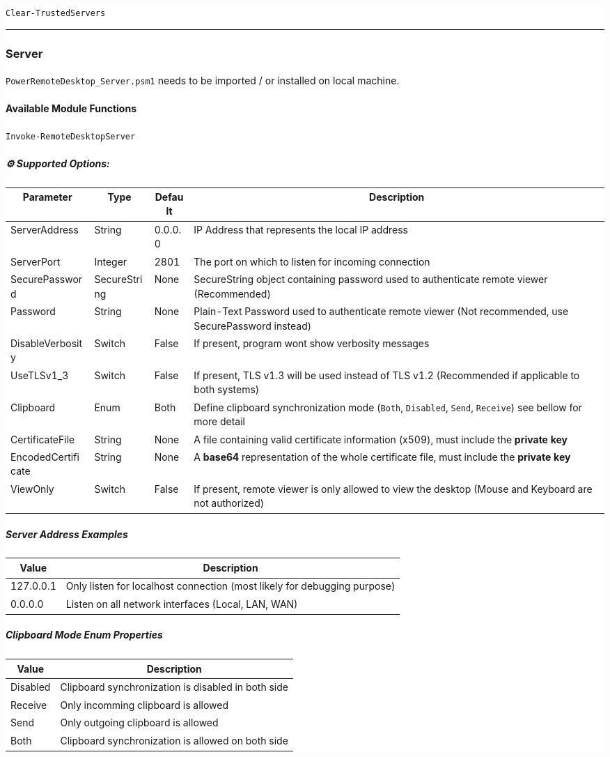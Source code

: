 ```powershell
Clear-TrustedServers
```

---

### Server

`PowerRemoteDesktop_Server.psm1` needs to be imported / or installed on local machine.

#### Available Module Functions

```powershell
Invoke-RemoteDesktopServer
```

##### ⚙️ Supported Options:
 
| Parameter          | Type             | Default    | Description  |
|--------------------|------------------|------------|--------------|
| ServerAddress      | String           | 0.0.0.0    | IP Address that represents the local IP address |
| ServerPort         | Integer          | 2801       | The port on which to listen for incoming connection |
| SecurePassword     | SecureString     | None       | SecureString object containing password used to authenticate remote viewer (Recommended) |
| Password           | String           | None       | Plain-Text Password used to authenticate remote viewer (Not recommended, use SecurePassword instead) |
| DisableVerbosity   | Switch           | False      | If present, program wont show verbosity messages |
| UseTLSv1_3         | Switch           | False      | If present, TLS v1.3 will be used instead of TLS v1.2 (Recommended if applicable to both systems) |
| Clipboard          | Enum             | Both       | Define clipboard synchronization mode (`Both`, `Disabled`, `Send`, `Receive`) see bellow for more detail |
| CertificateFile    | String           | None       | A file containing valid certificate information (x509), must include the **private key**  |
| EncodedCertificate | String           | None       | A **base64** representation of the whole certificate file, must include the **private key** |
| ViewOnly           | Switch           | False      | If present, remote viewer is only allowed to view the desktop (Mouse and Keyboard are not authorized) |

##### Server Address Examples

| Value             | Description      | 
|-------------------|------------------|
| 127.0.0.1         | Only listen for localhost connection (most likely for debugging purpose) |
| 0.0.0.0           | Listen on all network interfaces (Local, LAN, WAN) |

##### Clipboard Mode Enum Properties

| Value             | Description      | 
|-------------------|------------------|
| Disabled          | Clipboard synchronization is disabled in both side |
| Receive           | Only incomming clipboard is allowed |
| Send              | Only outgoing clipboard is allowed |
| Both              | Clipboard synchronization is allowed on both side |
